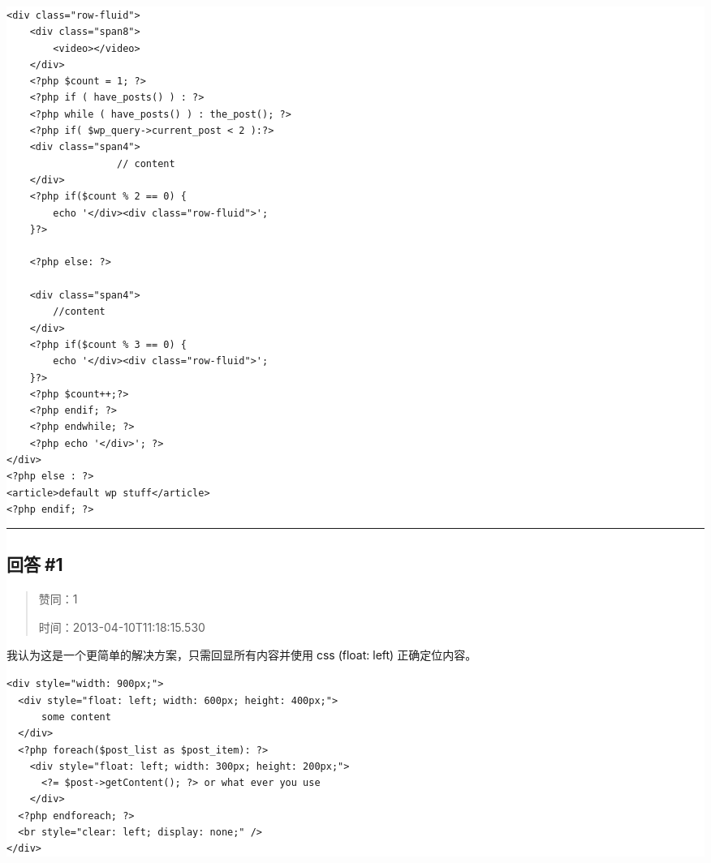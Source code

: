 ```
<div class="row-fluid">
    <div class="span8">
        <video></video>
    </div>
    <?php $count = 1; ?>
    <?php if ( have_posts() ) : ?>
    <?php while ( have_posts() ) : the_post(); ?>
    <?php if( $wp_query->current_post < 2 ):?>
    <div class="span4">
                   // content
    </div>
    <?php if($count % 2 == 0) {
        echo '</div><div class="row-fluid">';
    }?>

    <?php else: ?>

    <div class="span4">
        //content
    </div>
    <?php if($count % 3 == 0) {
        echo '</div><div class="row-fluid">';
    }?>
    <?php $count++;?>
    <?php endif; ?>
    <?php endwhile; ?>
    <?php echo '</div>'; ?>
</div>
<?php else : ?>
<article>default wp stuff</article>
<?php endif; ?> 
```

* * *

## 回答 #1

> 赞同：1
> 
> 时间：2013-04-10T11:18:15.530

我认为这是一个更简单的解决方案，只需回显所有内容并使用 css (float: left) 正确定位内容。

```
<div style="width: 900px;">
  <div style="float: left; width: 600px; height: 400px;">
      some content
  </div>
  <?php foreach($post_list as $post_item): ?>
    <div style="float: left; width: 300px; height: 200px;">
      <?= $post->getContent(); ?> or what ever you use
    </div>
  <?php endforeach; ?>
  <br style="clear: left; display: none;" />
</div> 
```
